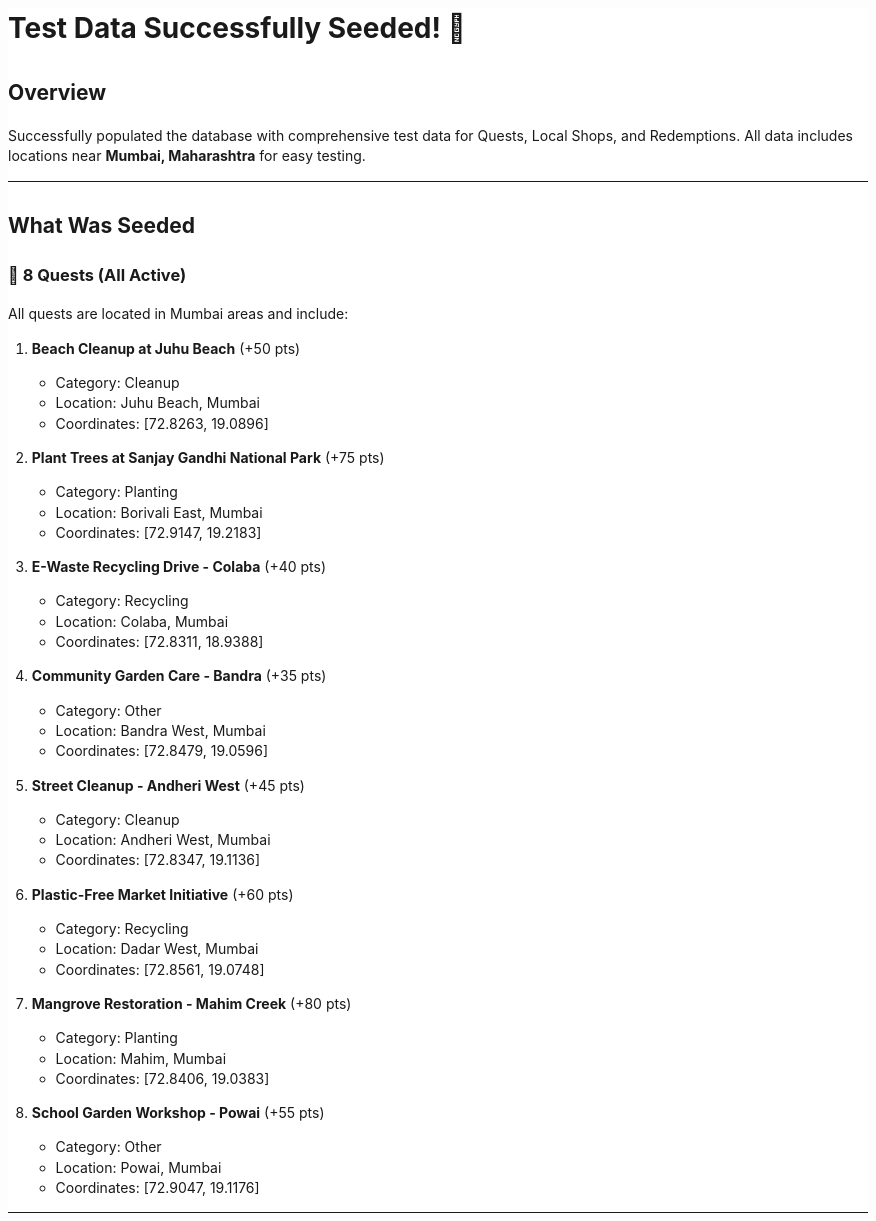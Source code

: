 # Test Data Successfully Seeded! 🎉

## Overview
Successfully populated the database with comprehensive test data for Quests, Local Shops, and Redemptions. All data includes locations near **Mumbai, Maharashtra** for easy testing.

---

## What Was Seeded

### 📍 **8 Quests** (All Active)
All quests are located in Mumbai areas and include:

1. **Beach Cleanup at Juhu Beach** (+50 pts)
   - Category: Cleanup
   - Location: Juhu Beach, Mumbai
   - Coordinates: [72.8263, 19.0896]

2. **Plant Trees at Sanjay Gandhi National Park** (+75 pts)
   - Category: Planting
   - Location: Borivali East, Mumbai
   - Coordinates: [72.9147, 19.2183]

3. **E-Waste Recycling Drive - Colaba** (+40 pts)
   - Category: Recycling
   - Location: Colaba, Mumbai
   - Coordinates: [72.8311, 18.9388]

4. **Community Garden Care - Bandra** (+35 pts)
   - Category: Other
   - Location: Bandra West, Mumbai
   - Coordinates: [72.8479, 19.0596]

5. **Street Cleanup - Andheri West** (+45 pts)
   - Category: Cleanup
   - Location: Andheri West, Mumbai
   - Coordinates: [72.8347, 19.1136]

6. **Plastic-Free Market Initiative** (+60 pts)
   - Category: Recycling
   - Location: Dadar West, Mumbai
   - Coordinates: [72.8561, 19.0748]

7. **Mangrove Restoration - Mahim Creek** (+80 pts)
   - Category: Planting
   - Location: Mahim, Mumbai
   - Coordinates: [72.8406, 19.0383]

8. **School Garden Workshop - Powai** (+55 pts)
   - Category: Other
   - Location: Powai, Mumbai
   - Coordinates: [72.9047, 19.1176]

---